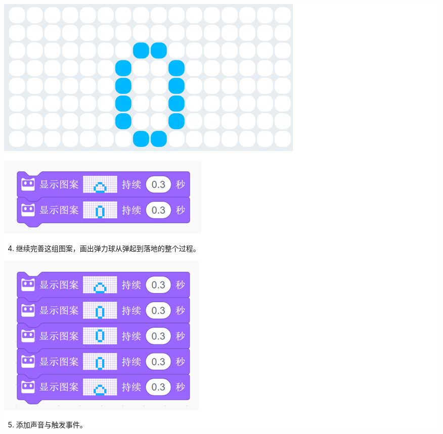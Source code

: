![codey](image/19.png)

![codey](image/20.png)

4) 继续完善这组图案，画出弹力球从弹起到落地的整个过程。

![codey](image/21.png)

5) 添加声音与触发事件。
